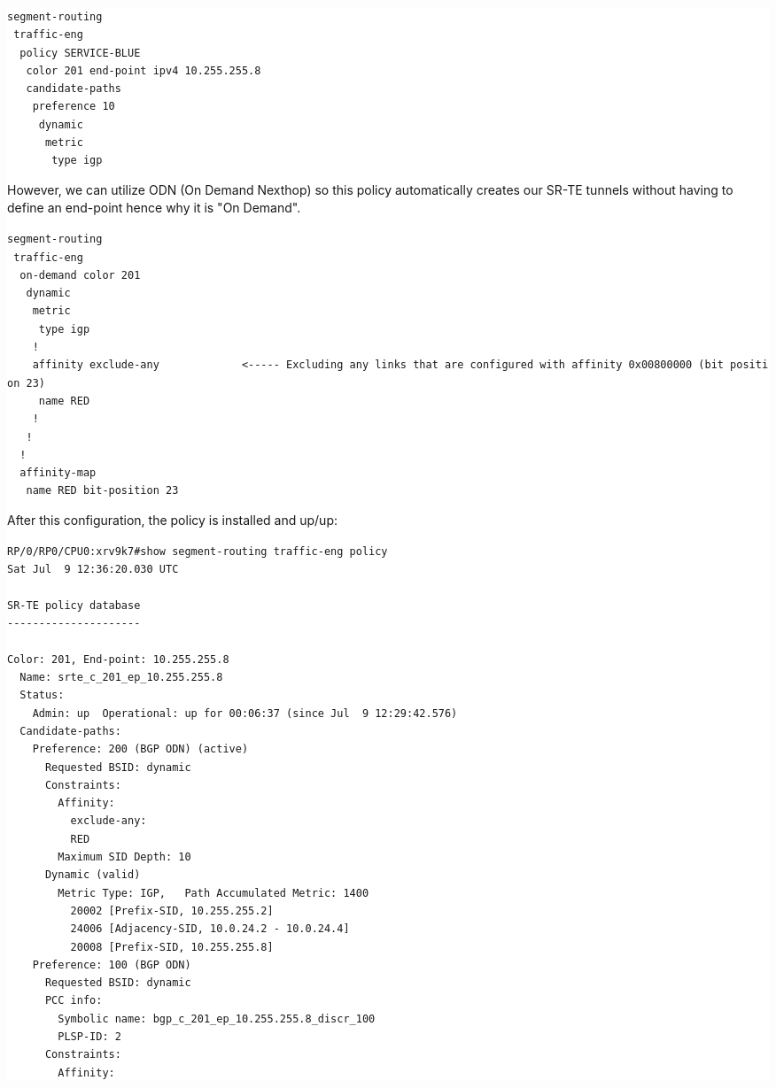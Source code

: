 ```
segment-routing
 traffic-eng
  policy SERVICE-BLUE
   color 201 end-point ipv4 10.255.255.8
   candidate-paths
    preference 10
     dynamic
      metric
       type igp
```

However, we can utilize ODN (On Demand Nexthop) so this policy automatically creates our SR-TE tunnels without having to define an end-point hence why it is "On Demand".

```
segment-routing
 traffic-eng
  on-demand color 201
   dynamic
    metric
     type igp
    !
    affinity exclude-any             <----- Excluding any links that are configured with affinity 0x00800000 (bit position 23)
     name RED
    !
   !
  !
  affinity-map
   name RED bit-position 23
```

After this configuration, the policy is installed and up/up:

```
RP/0/RP0/CPU0:xrv9k7#show segment-routing traffic-eng policy    
Sat Jul  9 12:36:20.030 UTC

SR-TE policy database
---------------------

Color: 201, End-point: 10.255.255.8
  Name: srte_c_201_ep_10.255.255.8
  Status:
    Admin: up  Operational: up for 00:06:37 (since Jul  9 12:29:42.576)
  Candidate-paths:
    Preference: 200 (BGP ODN) (active)
      Requested BSID: dynamic
      Constraints:
        Affinity:
          exclude-any:
          RED
        Maximum SID Depth: 10 
      Dynamic (valid)
        Metric Type: IGP,   Path Accumulated Metric: 1400 
          20002 [Prefix-SID, 10.255.255.2]
          24006 [Adjacency-SID, 10.0.24.2 - 10.0.24.4]
          20008 [Prefix-SID, 10.255.255.8]
    Preference: 100 (BGP ODN)
      Requested BSID: dynamic
      PCC info:
        Symbolic name: bgp_c_201_ep_10.255.255.8_discr_100
        PLSP-ID: 2
      Constraints:
        Affinity:
```